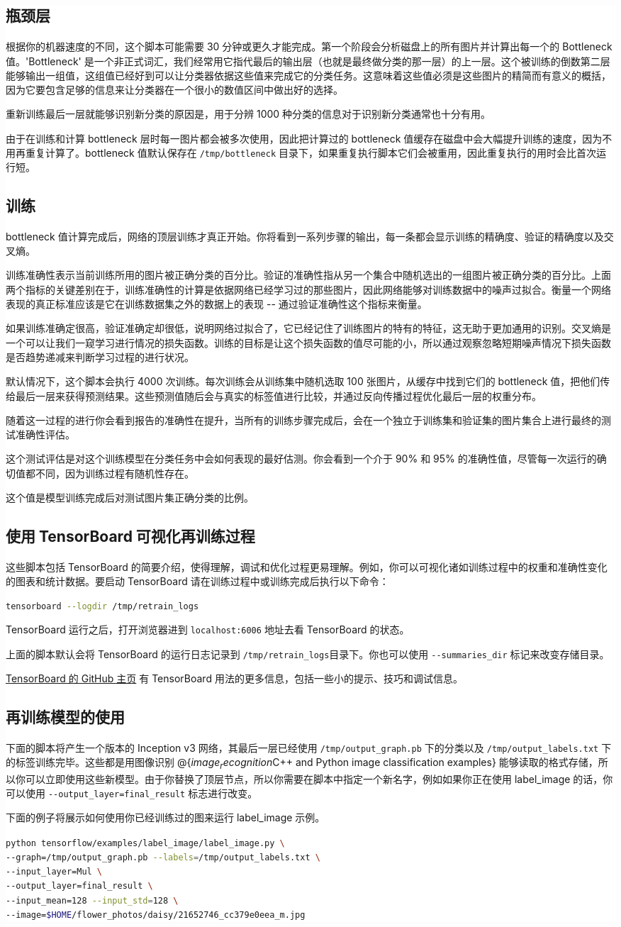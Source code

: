 ## 瓶颈层

根据你的机器速度的不同，这个脚本可能需要 30 分钟或更久才能完成。第一个阶段会分析磁盘上的所有图片并计算出每一个的 Bottleneck 值。'Bottleneck' 是一个非正式词汇，我们经常用它指代最后的输出层（也就是最终做分类的那一层）的上一层。这个被训练的倒数第二层能够输出一组值，这组值已经好到可以让分类器依据这些值来完成它的分类任务。这意味着这些值必须是这些图片的精简而有意义的概括，因为它要包含足够的信息来让分类器在一个很小的数值区间中做出好的选择。

重新训练最后一层就能够识别新分类的原因是，用于分辨 1000 种分类的信息对于识别新分类通常也十分有用。

由于在训练和计算 bottleneck 层时每一图片都会被多次使用，因此把计算过的 bottleneck 值缓存在磁盘中会大幅提升训练的速度，因为不用再重复计算了。bottleneck 值默认保存在 `/tmp/bottleneck` 目录下，如果重复执行脚本它们会被重用，因此重复执行的用时会比首次运行短。

## 训练

bottleneck 值计算完成后，网络的顶层训练才真正开始。你将看到一系列步骤的输出，每一条都会显示训练的精确度、验证的精确度以及交叉熵。


训练准确性表示当前训练所用的图片被正确分类的百分比。验证的准确性指从另一个集合中随机选出的一组图片被正确分类的百分比。上面两个指标的关键差别在于，训练准确性的计算是依据网络已经学习过的那些图片，因此网络能够对训练数据中的噪声过拟合。衡量一个网络表现的真正标准应该是它在训练数据集之外的数据上的表现 -- 通过验证准确性这个指标来衡量。

如果训练准确定很高，验证准确定却很低，说明网络过拟合了，它已经记住了训练图片的特有的特征，这无助于更加通用的识别。交叉熵是一个可以让我们一窥学习进行情况的损失函数。训练的目标是让这个损失函数的值尽可能的小，所以通过观察忽略短期噪声情况下损失函数是否趋势递减来判断学习过程的进行状况。

默认情况下，这个脚本会执行 4000 次训练。每次训练会从训练集中随机选取 100 张图片，从缓存中找到它们的 bottleneck 值，把他们传给最后一层来获得预测结果。这些预测值随后会与真实的标签值进行比较，并通过反向传播过程优化最后一层的权重分布。

随着这一过程的进行你会看到报告的准确性在提升，当所有的训练步骤完成后，会在一个独立于训练集和验证集的图片集合上进行最终的测试准确性评估。

这个测试评估是对这个训练模型在分类任务中会如何表现的最好估测。你会看到一个介于 90% 和 95% 的准确性值，尽管每一次运行的确切值都不同，因为训练过程有随机性存在。

这个值是模型训练完成后对测试图片集正确分类的比例。

## 使用 TensorBoard 可视化再训练过程

这些脚本包括 TensorBoard 的简要介绍，使得理解，调试和优化过程更易理解。例如，你可以可视化诸如训练过程中的权重和准确性变化的图表和统计数据。要启动 TensorBoard 请在训练过程中或训练完成后执行以下命令：

```sh
tensorboard --logdir /tmp/retrain_logs
```

TensorBoard 运行之后，打开浏览器进到 `localhost:6006` 地址去看 TensorBoard 的状态。

上面的脚本默认会将 TensorBoard 的运行日志记录到 `/tmp/retrain_logs`目录下。你也可以使用 `--summaries_dir` 标记来改变存储目录。

[TensorBoard 的 GitHub 主页](https://github.com/tensorflow/tensorboard) 有 TensorBoard 用法的更多信息，包括一些小的提示、技巧和调试信息。

## 再训练模型的使用

下面的脚本将产生一个版本的 Inception v3 网络，其最后一层已经使用 `/tmp/output_graph.pb` 下的分类以及 `/tmp/output_labels.txt` 下的标签训练完毕。这些都是用图像识别 @{$image_recognition$C++ and Python image classification examples} 能够读取的格式存储，所以你可以立即使用这些新模型。由于你替换了顶层节点，所以你需要在脚本中指定一个新名字，例如如果你正在使用 label_image 的话，你可以使用 `--output_layer=final_result` 标志进行改变。

下面的例子将展示如何使用你已经训练过的图来运行 label_image 示例。

```sh
python tensorflow/examples/label_image/label_image.py \
--graph=/tmp/output_graph.pb --labels=/tmp/output_labels.txt \
--input_layer=Mul \
--output_layer=final_result \
--input_mean=128 --input_std=128 \
--image=$HOME/flower_photos/daisy/21652746_cc379e0eea_m.jpg
```
